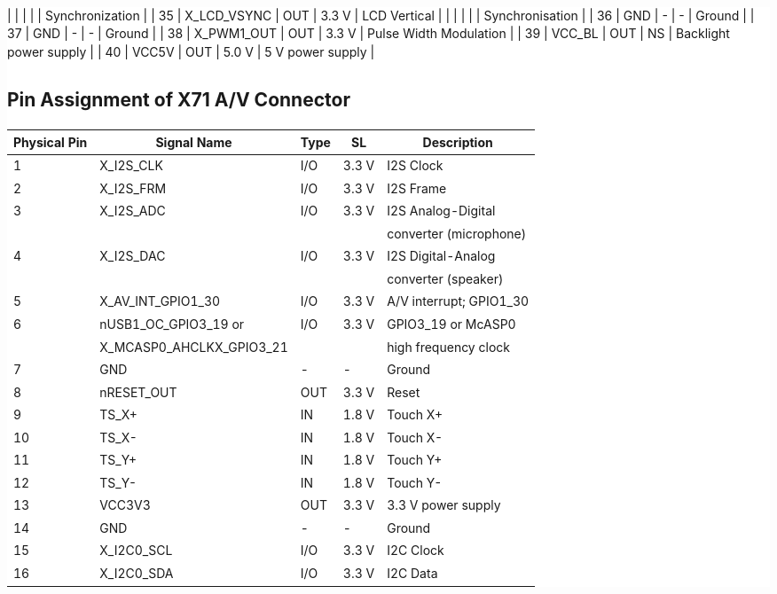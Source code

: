 |              |                     |      |       |     Synchronization     |
| 35           | X_LCD_VSYNC         | OUT  | 3.3 V | LCD Vertical            |
|              |                     |      |       |     Synchronisation     |
| 36           | GND                 | -    | -     | Ground                  |
| 37           | GND                 | -    | -     | Ground                  |
| 38           | X_PWM1_OUT          | OUT  | 3.3 V | Pulse Width Modulation  |
| 39           | VCC_BL              | OUT  | NS    | Backlight power supply  |
| 40           | VCC5V               | OUT  | 5.0 V | 5 V power supply        |


Pin Assignment of X71 A/V Connector
-----------------------------------

| Physical Pin | Signal Name         | Type | SL    | Description             |
|--------------|---------------------|------|-------|-------------------------|
| 1            | X_I2S_CLK           | I/O  | 3.3 V | I2S Clock               |
| 2            | X_I2S_FRM           | I/O  | 3.3 V | I2S Frame               |
| 3            | X_I2S_ADC           | I/O  | 3.3 V | I2S Analog-Digital      |
|              |                     |      |       |  converter (microphone) |
| 4            | X_I2S_DAC           | I/O  | 3.3 V | I2S Digital-Analog      |
|              |                     |      |       |  converter (speaker)    |
| 5            | X_AV_INT_GPIO1_30   | I/O  | 3.3 V | A/V interrupt; GPIO1_30 |
| 6            | nUSB1_OC_GPIO3_19 or| I/O  | 3.3 V | GPIO3_19 or McASP0      |
|          | X_MCASP0_AHCLKX_GPIO3_21|      |       | high frequency clock    |
| 7            | GND                 | -    | -     | Ground                  |
| 8            | nRESET_OUT          | OUT  | 3.3 V | Reset                   |
| 9            | TS_X+               | IN   | 1.8 V | Touch X+                |
| 10           | TS_X-               | IN   | 1.8 V | Touch X-                |
| 11           | TS_Y+               | IN   | 1.8 V | Touch Y+                |
| 12           | TS_Y-               | IN   | 1.8 V | Touch Y-                |
| 13           | VCC3V3              | OUT  | 3.3 V | 3.3 V power supply      |
| 14           | GND                 | -    | -     | Ground                  |
| 15           | X_I2C0_SCL          | I/O  | 3.3 V | I2C Clock               |
| 16           | X_I2C0_SDA          | I/O  | 3.3 V | I2C Data                |
